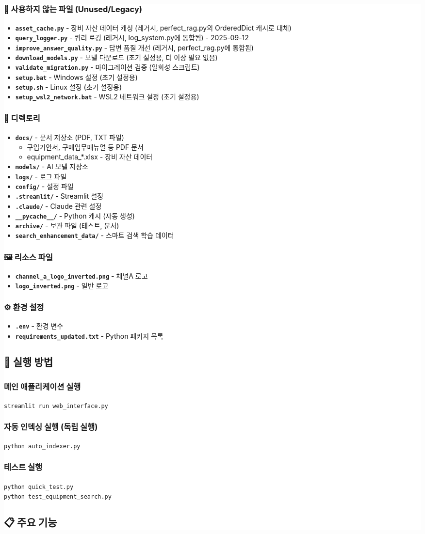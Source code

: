 ### 🚫 사용하지 않는 파일 (Unused/Legacy)
- **`asset_cache.py`** - 장비 자산 데이터 캐싱 (레거시, perfect_rag.py의 OrderedDict 캐시로 대체)
- **`query_logger.py`** - 쿼리 로깅 (레거시, log_system.py에 통합됨) - 2025-09-12
- **`improve_answer_quality.py`** - 답변 품질 개선 (레거시, perfect_rag.py에 통합됨)
- **`download_models.py`** - 모델 다운로드 (초기 설정용, 더 이상 필요 없음)
- **`validate_migration.py`** - 마이그레이션 검증 (일회성 스크립트)
- **`setup.bat`** - Windows 설정 (초기 설정용)
- **`setup.sh`** - Linux 설정 (초기 설정용)
- **`setup_wsl2_network.bat`** - WSL2 네트워크 설정 (초기 설정용)

### 📂 디렉토리
- **`docs/`** - 문서 저장소 (PDF, TXT 파일)
  - 구입기안서, 구매업무매뉴얼 등 PDF 문서
  - equipment_data_*.xlsx - 장비 자산 데이터
- **`models/`** - AI 모델 저장소
- **`logs/`** - 로그 파일
- **`config/`** - 설정 파일
- **`.streamlit/`** - Streamlit 설정
- **`.claude/`** - Claude 관련 설정
- **`__pycache__/`** - Python 캐시 (자동 생성)
- **`archive/`** - 보관 파일 (테스트, 문서)
- **`search_enhancement_data/`** - 스마트 검색 학습 데이터

### 🖼️ 리소스 파일
- **`channel_a_logo_inverted.png`** - 채널A 로고
- **`logo_inverted.png`** - 일반 로고

### ⚙️ 환경 설정
- **`.env`** - 환경 변수
- **`requirements_updated.txt`** - Python 패키지 목록

## 🚀 실행 방법

### 메인 애플리케이션 실행
```bash
streamlit run web_interface.py
```

### 자동 인덱싱 실행 (독립 실행)
```bash
python auto_indexer.py
```

### 테스트 실행
```bash
python quick_test.py
python test_equipment_search.py
```

## 📋 주요 기능
